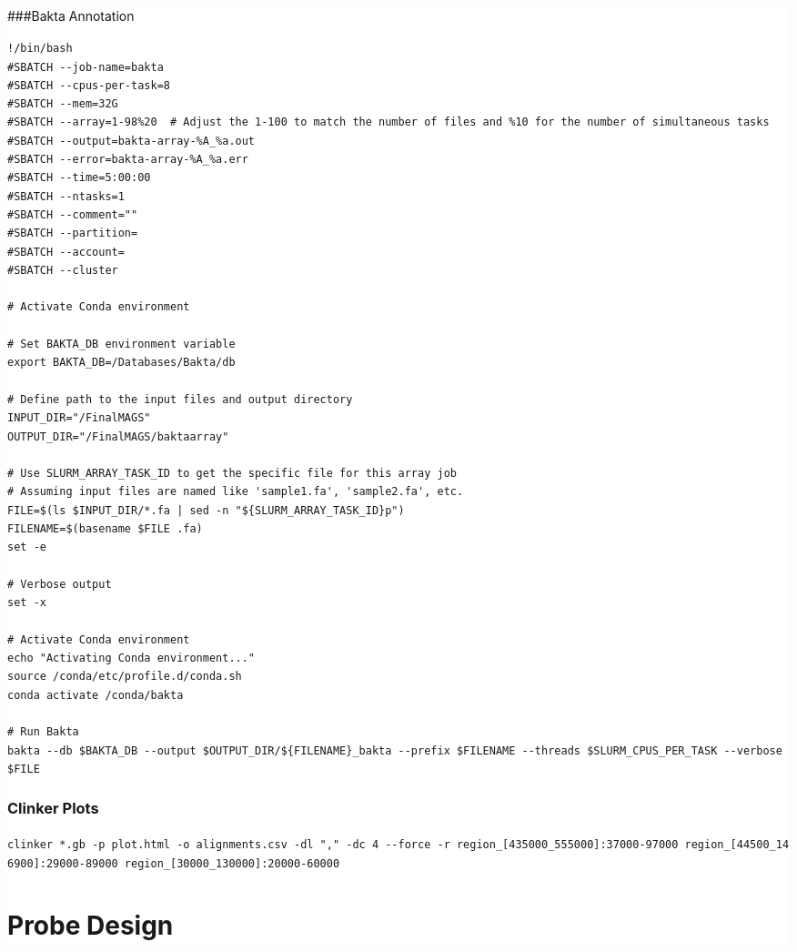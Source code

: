 ###Bakta Annotation
```
!/bin/bash
#SBATCH --job-name=bakta
#SBATCH --cpus-per-task=8
#SBATCH --mem=32G
#SBATCH --array=1-98%20  # Adjust the 1-100 to match the number of files and %10 for the number of simultaneous tasks
#SBATCH --output=bakta-array-%A_%a.out
#SBATCH --error=bakta-array-%A_%a.err
#SBATCH --time=5:00:00
#SBATCH --ntasks=1
#SBATCH --comment=""
#SBATCH --partition=
#SBATCH --account=
#SBATCH --cluster 

# Activate Conda environment

# Set BAKTA_DB environment variable
export BAKTA_DB=/Databases/Bakta/db

# Define path to the input files and output directory
INPUT_DIR="/FinalMAGS"
OUTPUT_DIR="/FinalMAGS/baktaarray"

# Use SLURM_ARRAY_TASK_ID to get the specific file for this array job
# Assuming input files are named like 'sample1.fa', 'sample2.fa', etc.
FILE=$(ls $INPUT_DIR/*.fa | sed -n "${SLURM_ARRAY_TASK_ID}p")
FILENAME=$(basename $FILE .fa)
set -e

# Verbose output
set -x

# Activate Conda environment
echo "Activating Conda environment..."
source /conda/etc/profile.d/conda.sh
conda activate /conda/bakta

# Run Bakta
bakta --db $BAKTA_DB --output $OUTPUT_DIR/${FILENAME}_bakta --prefix $FILENAME --threads $SLURM_CPUS_PER_TASK --verbose $FILE
```
### Clinker Plots
```
clinker *.gb -p plot.html -o alignments.csv -dl "," -dc 4 --force -r region_[435000_555000]:37000-97000 region_[44500_146900]:29000-89000 region_[30000_130000]:20000-60000
```
# Probe Design
